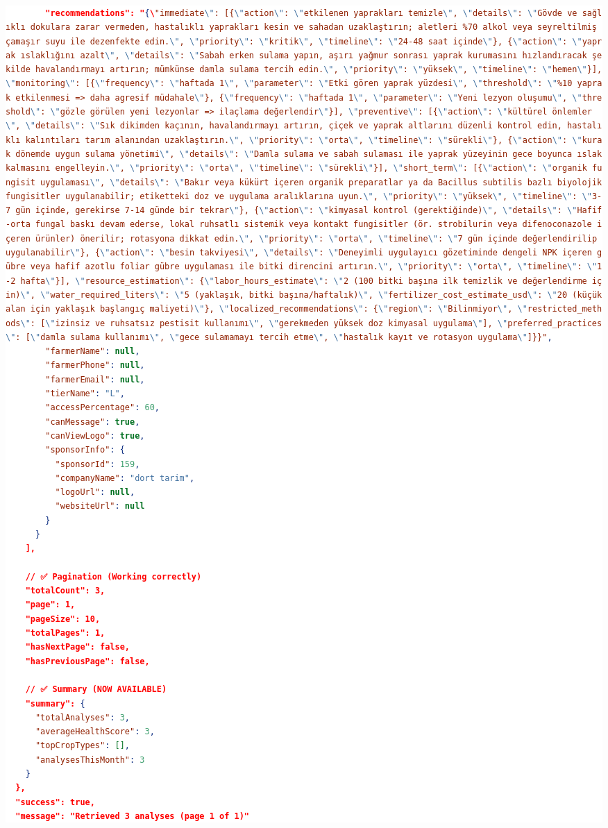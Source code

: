 ```json
        "recommendations": "{\"immediate\": [{\"action\": \"etkilenen yaprakları temizle\", \"details\": \"Gövde ve sağlıklı dokulara zarar vermeden, hastalıklı yaprakları kesin ve sahadan uzaklaştırın; aletleri %70 alkol veya seyreltilmiş çamaşır suyu ile dezenfekte edin.\", \"priority\": \"kritik\", \"timeline\": \"24-48 saat içinde\"}, {\"action\": \"yaprak ıslaklığını azalt\", \"details\": \"Sabah erken sulama yapın, aşırı yağmur sonrası yaprak kurumasını hızlandıracak şekilde havalandırmayı artırın; mümkünse damla sulama tercih edin.\", \"priority\": \"yüksek\", \"timeline\": \"hemen\"}], \"monitoring\": [{\"frequency\": \"haftada 1\", \"parameter\": \"Etki gören yaprak yüzdesi\", \"threshold\": \"%10 yaprak etkilenmesi => daha agresif müdahale\"}, {\"frequency\": \"haftada 1\", \"parameter\": \"Yeni lezyon oluşumu\", \"threshold\": \"gözle görülen yeni lezyonlar => ilaçlama değerlendir\"}], \"preventive\": [{\"action\": \"kültürel önlemler\", \"details\": \"Sık dikimden kaçının, havalandırmayı artırın, çiçek ve yaprak altlarını düzenli kontrol edin, hastalıklı kalıntıları tarım alanından uzaklaştırın.\", \"priority\": \"orta\", \"timeline\": \"sürekli\"}, {\"action\": \"kurak dönemde uygun sulama yönetimi\", \"details\": \"Damla sulama ve sabah sulaması ile yaprak yüzeyinin gece boyunca ıslak kalmasını engelleyin.\", \"priority\": \"orta\", \"timeline\": \"sürekli\"}], \"short_term\": [{\"action\": \"organik fungisit uygulaması\", \"details\": \"Bakır veya kükürt içeren organik preparatlar ya da Bacillus subtilis bazlı biyolojik fungisitler uygulanabilir; etiketteki doz ve uygulama aralıklarına uyun.\", \"priority\": \"yüksek\", \"timeline\": \"3-7 gün içinde, gerekirse 7-14 günde bir tekrar\"}, {\"action\": \"kimyasal kontrol (gerektiğinde)\", \"details\": \"Hafif-orta fungal baskı devam ederse, lokal ruhsatlı sistemik veya kontakt fungisitler (ör. strobilurin veya difenoconazole içeren ürünler) önerilir; rotasyona dikkat edin.\", \"priority\": \"orta\", \"timeline\": \"7 gün içinde değerlendirilip uygulanabilir\"}, {\"action\": \"besin takviyesi\", \"details\": \"Deneyimli uygulayıcı gözetiminde dengeli NPK içeren gübre veya hafif azotlu foliar gübre uygulaması ile bitki direncini artırın.\", \"priority\": \"orta\", \"timeline\": \"1-2 hafta\"}], \"resource_estimation\": {\"labor_hours_estimate\": \"2 (100 bitki başına ilk temizlik ve değerlendirme için)\", \"water_required_liters\": \"5 (yaklaşık, bitki başına/haftalık)\", \"fertilizer_cost_estimate_usd\": \"20 (küçük alan için yaklaşık başlangıç maliyeti)\"}, \"localized_recommendations\": {\"region\": \"Bilinmiyor\", \"restricted_methods\": [\"izinsiz ve ruhsatsız pestisit kullanımı\", \"gerekmeden yüksek doz kimyasal uygulama\"], \"preferred_practices\": [\"damla sulama kullanımı\", \"gece sulamamayı tercih etme\", \"hastalık kayıt ve rotasyon uygulama\"]}}",
        "farmerName": null,
        "farmerPhone": null,
        "farmerEmail": null,
        "tierName": "L",
        "accessPercentage": 60,
        "canMessage": true,
        "canViewLogo": true,
        "sponsorInfo": {
          "sponsorId": 159,
          "companyName": "dort tarim",
          "logoUrl": null,
          "websiteUrl": null
        }
      }
    ],

    // ✅ Pagination (Working correctly)
    "totalCount": 3,
    "page": 1,
    "pageSize": 10,
    "totalPages": 1,
    "hasNextPage": false,
    "hasPreviousPage": false,

    // ✅ Summary (NOW AVAILABLE)
    "summary": {
      "totalAnalyses": 3,
      "averageHealthScore": 3,
      "topCropTypes": [],
      "analysesThisMonth": 3
    }
  },
  "success": true,
  "message": "Retrieved 3 analyses (page 1 of 1)"
```